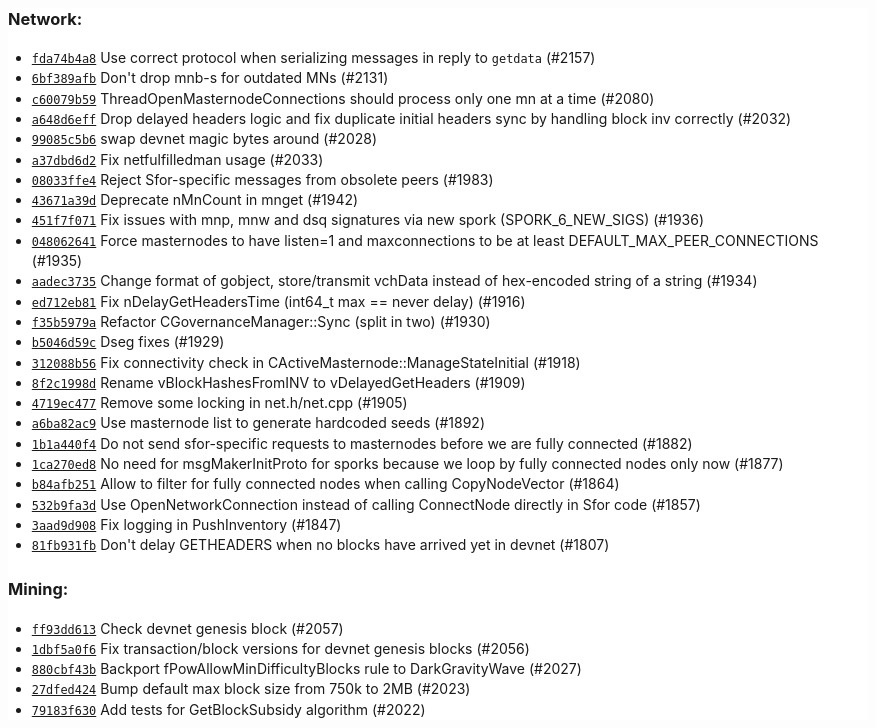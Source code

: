 ### Network:
- [`fda74b4a8`](https://github.com/sforpay/sfor/commit/fda74b4a8) Use correct protocol when serializing messages in reply to `getdata` (#2157)
- [`6bf389afb`](https://github.com/sforpay/sfor/commit/6bf389afb) Don't drop mnb-s for outdated MNs (#2131)
- [`c60079b59`](https://github.com/sforpay/sfor/commit/c60079b59) ThreadOpenMasternodeConnections should process only one mn at a time (#2080)
- [`a648d6eff`](https://github.com/sforpay/sfor/commit/a648d6eff) Drop delayed headers logic and fix duplicate initial headers sync by handling block inv correctly (#2032)
- [`99085c5b6`](https://github.com/sforpay/sfor/commit/99085c5b6) swap devnet magic bytes around (#2028)
- [`a37dbd6d2`](https://github.com/sforpay/sfor/commit/a37dbd6d2) Fix netfulfilledman usage (#2033)
- [`08033ffe4`](https://github.com/sforpay/sfor/commit/08033ffe4) Reject Sfor-specific messages from obsolete peers (#1983)
- [`43671a39d`](https://github.com/sforpay/sfor/commit/43671a39d) Deprecate nMnCount in mnget (#1942)
- [`451f7f071`](https://github.com/sforpay/sfor/commit/451f7f071) Fix issues with mnp, mnw and dsq signatures via new spork (SPORK_6_NEW_SIGS) (#1936)
- [`048062641`](https://github.com/sforpay/sfor/commit/048062641) Force masternodes to have listen=1 and maxconnections to be at least DEFAULT_MAX_PEER_CONNECTIONS (#1935)
- [`aadec3735`](https://github.com/sforpay/sfor/commit/aadec3735) Change format of gobject, store/transmit vchData instead of hex-encoded string of a string (#1934)
- [`ed712eb81`](https://github.com/sforpay/sfor/commit/ed712eb81) Fix nDelayGetHeadersTime (int64_t max == never delay) (#1916)
- [`f35b5979a`](https://github.com/sforpay/sfor/commit/f35b5979a) Refactor CGovernanceManager::Sync (split in two) (#1930)
- [`b5046d59c`](https://github.com/sforpay/sfor/commit/b5046d59c) Dseg fixes (#1929)
- [`312088b56`](https://github.com/sforpay/sfor/commit/312088b56) Fix connectivity check in CActiveMasternode::ManageStateInitial (#1918)
- [`8f2c1998d`](https://github.com/sforpay/sfor/commit/8f2c1998d) Rename vBlockHashesFromINV to vDelayedGetHeaders (#1909)
- [`4719ec477`](https://github.com/sforpay/sfor/commit/4719ec477) Remove some locking in net.h/net.cpp (#1905)
- [`a6ba82ac9`](https://github.com/sforpay/sfor/commit/a6ba82ac9) Use masternode list to generate hardcoded seeds (#1892)
- [`1b1a440f4`](https://github.com/sforpay/sfor/commit/1b1a440f4) Do not send sfor-specific requests to masternodes before we are fully connected (#1882)
- [`1ca270ed8`](https://github.com/sforpay/sfor/commit/1ca270ed8) No need for msgMakerInitProto for sporks because we loop by fully connected nodes only now (#1877)
- [`b84afb251`](https://github.com/sforpay/sfor/commit/b84afb251) Allow to filter for fully connected nodes when calling CopyNodeVector (#1864)
- [`532b9fa3d`](https://github.com/sforpay/sfor/commit/532b9fa3d) Use OpenNetworkConnection instead of calling ConnectNode directly in Sfor code (#1857)
- [`3aad9d908`](https://github.com/sforpay/sfor/commit/3aad9d908) Fix logging in PushInventory (#1847)
- [`81fb931fb`](https://github.com/sforpay/sfor/commit/81fb931fb) Don't delay GETHEADERS when no blocks have arrived yet in devnet (#1807)

### Mining:
- [`ff93dd613`](https://github.com/sforpay/sfor/commit/ff93dd613) Check devnet genesis block (#2057)
- [`1dbf5a0f6`](https://github.com/sforpay/sfor/commit/1dbf5a0f6) Fix transaction/block versions for devnet genesis blocks (#2056)
- [`880cbf43b`](https://github.com/sforpay/sfor/commit/880cbf43b) Backport fPowAllowMinDifficultyBlocks rule to DarkGravityWave (#2027)
- [`27dfed424`](https://github.com/sforpay/sfor/commit/27dfed424) Bump default max block size from 750k to 2MB (#2023)
- [`79183f630`](https://github.com/sforpay/sfor/commit/79183f630) Add tests for GetBlockSubsidy algorithm (#2022)

